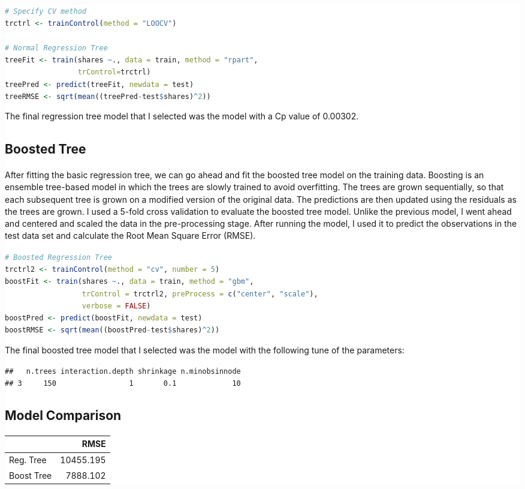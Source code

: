``` r
# Specify CV method
trctrl <- trainControl(method = "LOOCV")

# Normal Regression Tree
treeFit <- train(shares ~., data = train, method = "rpart",
                 trControl=trctrl)
treePred <- predict(treeFit, newdata = test)
treeRMSE <- sqrt(mean((treePred-test$shares)^2))
```

The final regression tree model that I selected was the model with a Cp
value of 0.00302.

## Boosted Tree

After fitting the basic regression tree, we can go ahead and fit the
boosted tree model on the training data. Boosting is an ensemble
tree-based model in which the trees are slowly trained to avoid
overfitting. The trees are grown sequentially, so that each subsequent
tree is grown on a modified version of the original data. The
predictions are then updated using the residuals as the trees are grown.
I used a 5-fold cross validation to evaluate the boosted tree model.
Unlike the previous model, I went ahead and centered and scaled the data
in the pre-processing stage. After running the model, I used it to
predict the observations in the test data set and calculate the Root
Mean Square Error (RMSE).

``` r
# Boosted Regression Tree
trctrl2 <- trainControl(method = "cv", number = 5)
boostFit <- train(shares ~., data = train, method = "gbm",
                  trControl = trctrl2, preProcess = c("center", "scale"),
                  verbose = FALSE)
boostPred <- predict(boostFit, newdata = test)
boostRMSE <- sqrt(mean((boostPred-test$shares)^2))
```

The final boosted tree model that I selected was the model with the
following tune of the parameters:

    ##   n.trees interaction.depth shrinkage n.minobsinnode
    ## 3     150                 1       0.1             10

## Model Comparison

|            |      RMSE |
| :--------- | --------: |
| Reg. Tree  | 10455.195 |
| Boost Tree |  7888.102 |
